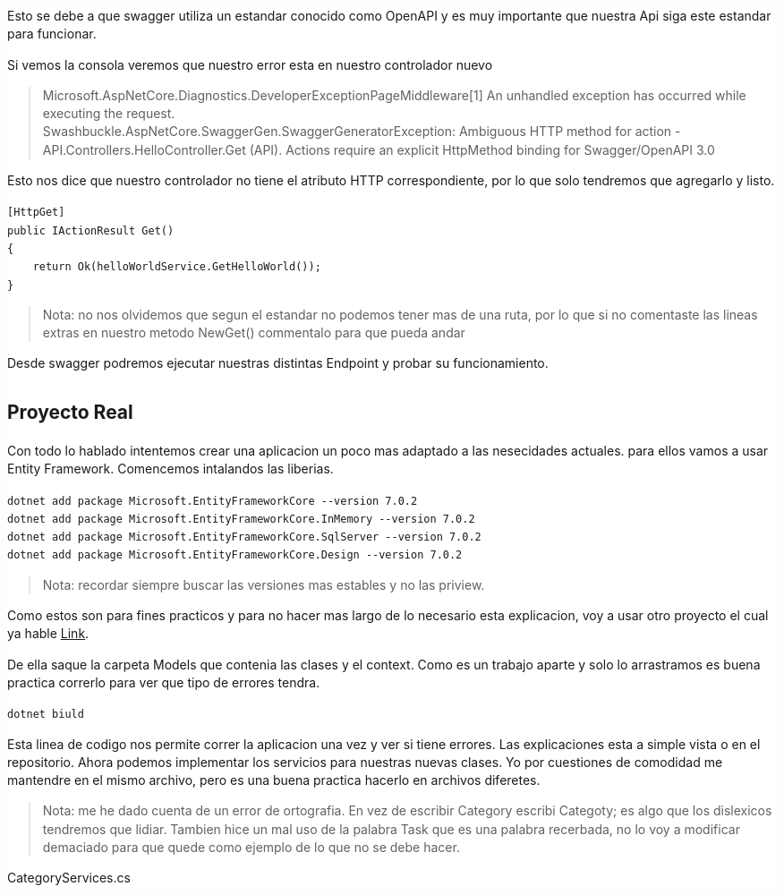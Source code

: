 Esto se debe a que swagger utiliza un estandar conocido como OpenAPI y es muy importante que nuestra Api siga este estandar para funcionar.

Si vemos la consola veremos que nuestro error esta en nuestro controlador nuevo

>Microsoft.AspNetCore.Diagnostics.DeveloperExceptionPageMiddleware[1] An unhandled exception has occurred while executing the request.  
     Swashbuckle.AspNetCore.SwaggerGen.SwaggerGeneratorException: Ambiguous HTTP method for action - API.Controllers.HelloController.Get (API). Actions require an explicit HttpMethod binding for Swagger/OpenAPI 3.0

Esto nos dice que nuestro controlador no tiene el atributo HTTP correspondiente, por lo que solo tendremos que agregarlo y listo.

    [HttpGet]
    public IActionResult Get()
    {
        return Ok(helloWorldService.GetHelloWorld());
    }

> Nota: no nos olvidemos que segun el estandar no podemos tener mas de una ruta, por lo que si no comentaste las lineas extras en nuestro metodo NewGet() commentalo para que pueda andar

Desde swagger podremos ejecutar nuestras distintas Endpoint y probar su funcionamiento.

## Proyecto Real

Con todo lo hablado intentemos crear una aplicacion un poco mas adaptado a las nesecidades actuales. para ellos vamos a usar Entity Framework. Comencemos intalandos las liberias.

    dotnet add package Microsoft.EntityFrameworkCore --version 7.0.2
    dotnet add package Microsoft.EntityFrameworkCore.InMemory --version 7.0.2
    dotnet add package Microsoft.EntityFrameworkCore.SqlServer --version 7.0.2
    dotnet add package Microsoft.EntityFrameworkCore.Design --version 7.0.2
    

>Nota: recordar siempre buscar las versiones mas estables y no las priview.

Como estos son para fines practicos y para no hacer mas largo de lo necesario esta explicacion, voy a usar otro proyecto el cual ya hable [Link](https://github.com/leandroVece/Entity-Framenwork).

De ella saque la carpeta Models que contenia las clases y el context. Como es un trabajo aparte y solo lo arrastramos es buena practica correrlo para ver que tipo de errores tendra.

    dotnet biuld

Esta linea de codigo nos permite correr la aplicacion una vez y ver si tiene errores. Las explicaciones esta a simple vista o en el repositorio.
Ahora podemos implementar los servicios para nuestras nuevas clases. Yo por cuestiones de comodidad me mantendre en el mismo archivo, pero es una buena practica hacerlo en archivos diferetes.

>Nota: me he dado cuenta de un error de ortografia. En vez de escribir Category escribi Categoty; es algo que los dislexicos tendremos que lidiar. Tambien hice un mal uso de la palabra Task que es una palabra recerbada, no lo voy a modificar demaciado para que quede como ejemplo de lo que no se debe hacer.


CategoryServices.cs
